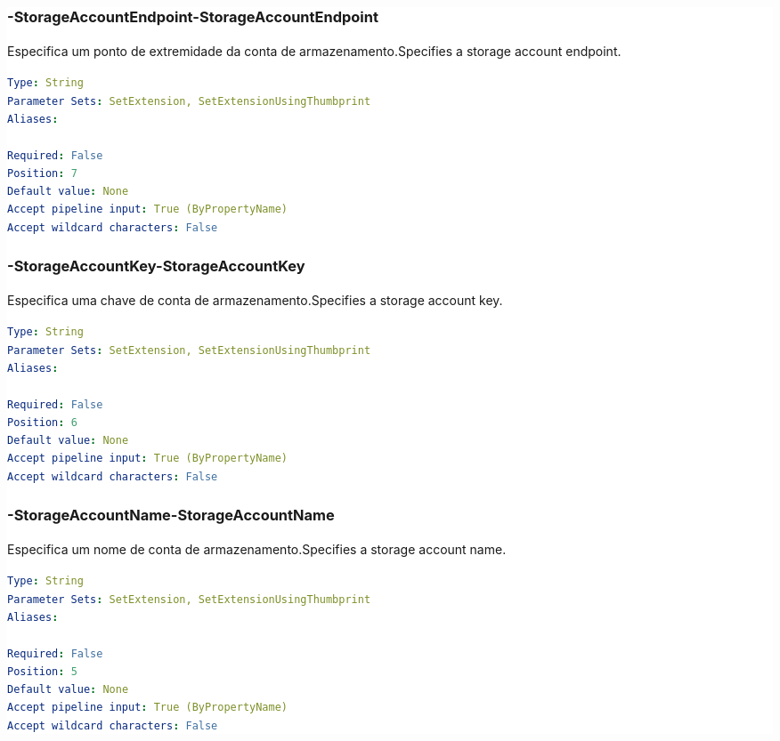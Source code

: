 ### <span data-ttu-id="0b365-149">-StorageAccountEndpoint</span><span class="sxs-lookup"><span data-stu-id="0b365-149">-StorageAccountEndpoint</span></span>
<span data-ttu-id="0b365-150">Especifica um ponto de extremidade da conta de armazenamento.</span><span class="sxs-lookup"><span data-stu-id="0b365-150">Specifies a storage account endpoint.</span></span>

```yaml
Type: String
Parameter Sets: SetExtension, SetExtensionUsingThumbprint
Aliases: 

Required: False
Position: 7
Default value: None
Accept pipeline input: True (ByPropertyName)
Accept wildcard characters: False
```

### <span data-ttu-id="0b365-151">-StorageAccountKey</span><span class="sxs-lookup"><span data-stu-id="0b365-151">-StorageAccountKey</span></span>
<span data-ttu-id="0b365-152">Especifica uma chave de conta de armazenamento.</span><span class="sxs-lookup"><span data-stu-id="0b365-152">Specifies a storage account key.</span></span>

```yaml
Type: String
Parameter Sets: SetExtension, SetExtensionUsingThumbprint
Aliases: 

Required: False
Position: 6
Default value: None
Accept pipeline input: True (ByPropertyName)
Accept wildcard characters: False
```

### <span data-ttu-id="0b365-153">-StorageAccountName</span><span class="sxs-lookup"><span data-stu-id="0b365-153">-StorageAccountName</span></span>
<span data-ttu-id="0b365-154">Especifica um nome de conta de armazenamento.</span><span class="sxs-lookup"><span data-stu-id="0b365-154">Specifies a storage account name.</span></span>

```yaml
Type: String
Parameter Sets: SetExtension, SetExtensionUsingThumbprint
Aliases: 

Required: False
Position: 5
Default value: None
Accept pipeline input: True (ByPropertyName)
Accept wildcard characters: False
```
